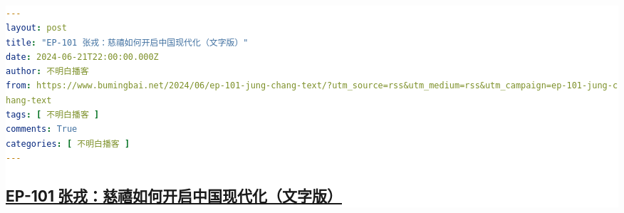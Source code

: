 ```yaml
---
layout: post
title: "EP-101 张戎：慈禧如何开启中国现代化（文字版）"
date: 2024-06-21T22:00:00.000Z
author: 不明白播客
from: https://www.bumingbai.net/2024/06/ep-101-jung-chang-text/?utm_source=rss&utm_medium=rss&utm_campaign=ep-101-jung-chang-text
tags: [ 不明白播客 ]
comments: True
categories: [ 不明白播客 ]
---
```


[EP-101 张戎：慈禧如何开启中国现代化（文字版）](https://www.bumingbai.net/2024/06/ep-101-jung-chang-text/?utm_source=rss&utm_medium=rss&utm_campaign=ep-101-jung-chang-text)
------

<div>